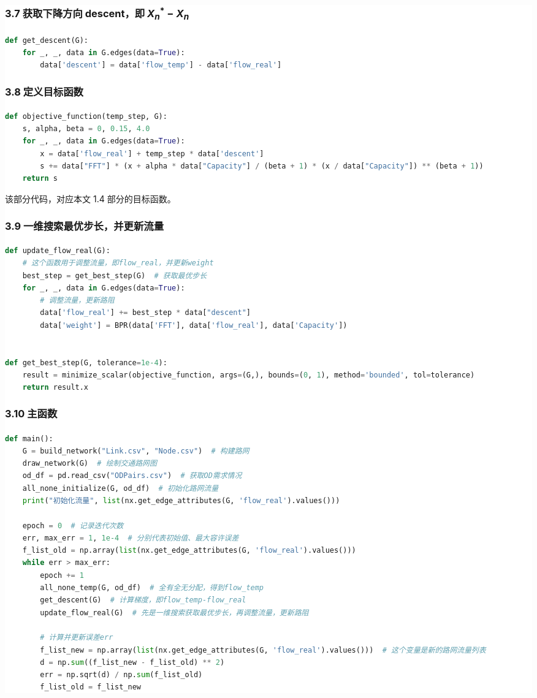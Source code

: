 ### 3.7 获取下降方向 descent，即 ${X_n}^*-X_n$

```python
def get_descent(G):
    for _, _, data in G.edges(data=True):
        data['descent'] = data['flow_temp'] - data['flow_real']
```

### 3.8 定义目标函数

```Python
def objective_function(temp_step, G):
    s, alpha, beta = 0, 0.15, 4.0
    for _, _, data in G.edges(data=True):
        x = data['flow_real'] + temp_step * data['descent']
        s += data["FFT"] * (x + alpha * data["Capacity"] / (beta + 1) * (x / data["Capacity"]) ** (beta + 1))
    return s
```

该部分代码，对应本文 1.4 部分的目标函数。

### 3.9 一维搜索最优步长，并更新流量

```Python
def update_flow_real(G):
    # 这个函数用于调整流量，即flow_real，并更新weight
    best_step = get_best_step(G)  # 获取最优步长
    for _, _, data in G.edges(data=True):
        # 调整流量，更新路阻
        data['flow_real'] += best_step * data["descent"]
        data['weight'] = BPR(data['FFT'], data['flow_real'], data['Capacity'])


def get_best_step(G, tolerance=1e-4):
    result = minimize_scalar(objective_function, args=(G,), bounds=(0, 1), method='bounded', tol=tolerance)
    return result.x
```

### 3.10 主函数

```Python
def main():
    G = build_network("Link.csv", "Node.csv")  # 构建路网
    draw_network(G)  # 绘制交通路网图
    od_df = pd.read_csv("ODPairs.csv")  # 获取OD需求情况
    all_none_initialize(G, od_df)  # 初始化路网流量
    print("初始化流量", list(nx.get_edge_attributes(G, 'flow_real').values()))

    epoch = 0  # 记录迭代次数
    err, max_err = 1, 1e-4  # 分别代表初始值、最大容许误差
    f_list_old = np.array(list(nx.get_edge_attributes(G, 'flow_real').values()))
    while err > max_err:
        epoch += 1
        all_none_temp(G, od_df)  # 全有全无分配，得到flow_temp
        get_descent(G)  # 计算梯度，即flow_temp-flow_real
        update_flow_real(G)  # 先是一维搜索获取最优步长，再调整流量，更新路阻

        # 计算并更新误差err
        f_list_new = np.array(list(nx.get_edge_attributes(G, 'flow_real').values()))  # 这个变量是新的路网流量列表
        d = np.sum((f_list_new - f_list_old) ** 2)
        err = np.sqrt(d) / np.sum(f_list_old)
        f_list_old = f_list_new

```